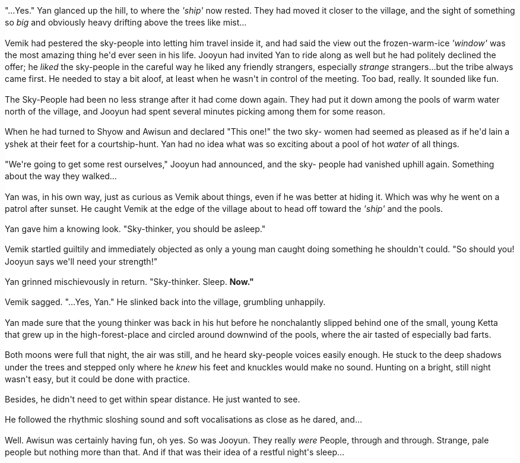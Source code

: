 "…Yes." Yan glanced up the hill, to where the _'ship'_ now rested. They had
moved it closer to the village, and the sight of something so _big_ and
obviously heavy drifting above the trees like mist…

Vemik had pestered the sky-people into letting him travel inside it, and had
said the view out the frozen-warm-ice _'window'_ was the most amazing thing
he'd ever seen in his life. Jooyun had invited Yan to ride along as well but
he had politely declined the offer; he _liked_ the sky-people in the careful
way he liked any friendly strangers, especially _strange_ strangers…but the
tribe always came first. He needed to stay a bit aloof, at least when he
wasn't in control of the meeting. Too bad, really. It sounded like fun.

The Sky-People had been no less strange after it had come down again. They had
put it down among the pools of warm water north of the village, and Jooyun had
spent several minutes picking among them for some reason.

When he had turned to Shyow and Awisun and declared "This one!" the two sky-
women had seemed as pleased as if he'd lain a yshek at their feet for a
courtship-hunt. Yan had no idea what was so exciting about a pool of hot
_water_ of all things.

"We're going to get some rest ourselves," Jooyun had announced, and the sky-
people had vanished uphill again. Something about the way they walked…

Yan was, in his own way, just as curious as Vemik about things, even if he was
better at hiding it. Which was why he went on a patrol after sunset. He caught
Vemik at the edge of the village about to head off toward the _'ship'_ and the
pools.

Yan gave him a knowing look. "Sky-thinker, you should be asleep."

Vemik startled guiltily and immediately objected as only a young man caught
doing something he shouldn't could. "So should you! Jooyun says we'll need
your strength!"

Yan grinned mischievously in return. "Sky-thinker. Sleep. **Now."**

Vemik sagged. "…Yes, Yan." He slinked back into the village, grumbling
unhappily.

Yan made sure that the young thinker was back in his hut before he
nonchalantly slipped behind one of the small, young Ketta that grew up in the
high-forest-place and circled around downwind of the pools, where the air
tasted of especially bad farts.

Both moons were full that night, the air was still, and he heard sky-people
voices easily enough. He stuck to the deep shadows under the trees and stepped
only where he _knew_ his feet and knuckles would make no sound. Hunting on a
bright, still night wasn't easy, but it could be done with practice.

Besides, he didn't need to get within spear distance. He just wanted to see.

He followed the rhythmic sloshing sound and soft vocalisations as close as he
dared, and…

Well. Awisun was certainly having fun, oh yes. So was Jooyun. They really
_were_ People, through and through. Strange, pale people but nothing more than
that. And if that was their idea of a restful night's sleep…
